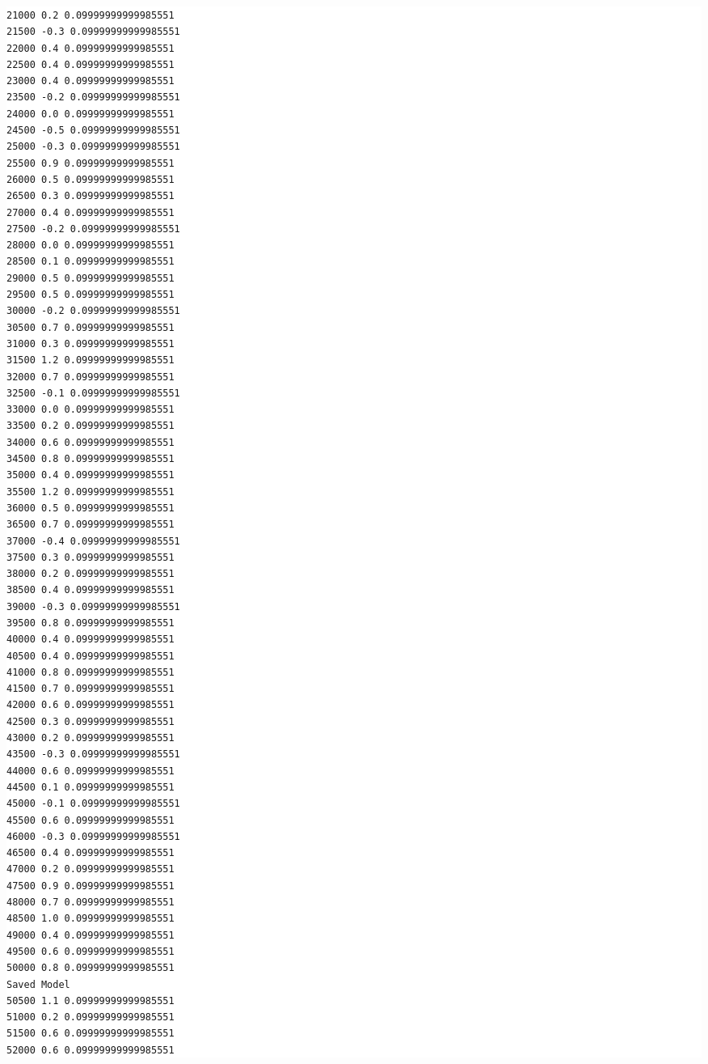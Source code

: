     21000 0.2 0.09999999999985551
    21500 -0.3 0.09999999999985551
    22000 0.4 0.09999999999985551
    22500 0.4 0.09999999999985551
    23000 0.4 0.09999999999985551
    23500 -0.2 0.09999999999985551
    24000 0.0 0.09999999999985551
    24500 -0.5 0.09999999999985551
    25000 -0.3 0.09999999999985551
    25500 0.9 0.09999999999985551
    26000 0.5 0.09999999999985551
    26500 0.3 0.09999999999985551
    27000 0.4 0.09999999999985551
    27500 -0.2 0.09999999999985551
    28000 0.0 0.09999999999985551
    28500 0.1 0.09999999999985551
    29000 0.5 0.09999999999985551
    29500 0.5 0.09999999999985551
    30000 -0.2 0.09999999999985551
    30500 0.7 0.09999999999985551
    31000 0.3 0.09999999999985551
    31500 1.2 0.09999999999985551
    32000 0.7 0.09999999999985551
    32500 -0.1 0.09999999999985551
    33000 0.0 0.09999999999985551
    33500 0.2 0.09999999999985551
    34000 0.6 0.09999999999985551
    34500 0.8 0.09999999999985551
    35000 0.4 0.09999999999985551
    35500 1.2 0.09999999999985551
    36000 0.5 0.09999999999985551
    36500 0.7 0.09999999999985551
    37000 -0.4 0.09999999999985551
    37500 0.3 0.09999999999985551
    38000 0.2 0.09999999999985551
    38500 0.4 0.09999999999985551
    39000 -0.3 0.09999999999985551
    39500 0.8 0.09999999999985551
    40000 0.4 0.09999999999985551
    40500 0.4 0.09999999999985551
    41000 0.8 0.09999999999985551
    41500 0.7 0.09999999999985551
    42000 0.6 0.09999999999985551
    42500 0.3 0.09999999999985551
    43000 0.2 0.09999999999985551
    43500 -0.3 0.09999999999985551
    44000 0.6 0.09999999999985551
    44500 0.1 0.09999999999985551
    45000 -0.1 0.09999999999985551
    45500 0.6 0.09999999999985551
    46000 -0.3 0.09999999999985551
    46500 0.4 0.09999999999985551
    47000 0.2 0.09999999999985551
    47500 0.9 0.09999999999985551
    48000 0.7 0.09999999999985551
    48500 1.0 0.09999999999985551
    49000 0.4 0.09999999999985551
    49500 0.6 0.09999999999985551
    50000 0.8 0.09999999999985551
    Saved Model
    50500 1.1 0.09999999999985551
    51000 0.2 0.09999999999985551
    51500 0.6 0.09999999999985551
    52000 0.6 0.09999999999985551